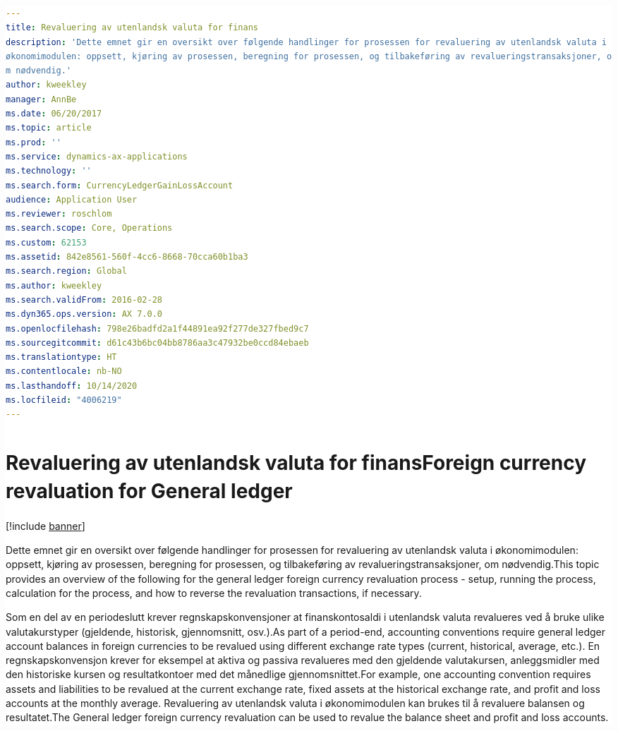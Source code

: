 ```yaml
---
title: Revaluering av utenlandsk valuta for finans
description: 'Dette emnet gir en oversikt over følgende handlinger for prosessen for revaluering av utenlandsk valuta i økonomimodulen: oppsett, kjøring av prosessen, beregning for prosessen, og tilbakeføring av revalueringstransaksjoner, om nødvendig.'
author: kweekley
manager: AnnBe
ms.date: 06/20/2017
ms.topic: article
ms.prod: ''
ms.service: dynamics-ax-applications
ms.technology: ''
ms.search.form: CurrencyLedgerGainLossAccount
audience: Application User
ms.reviewer: roschlom
ms.search.scope: Core, Operations
ms.custom: 62153
ms.assetid: 842e8561-560f-4cc6-8668-70cca60b1ba3
ms.search.region: Global
ms.author: kweekley
ms.search.validFrom: 2016-02-28
ms.dyn365.ops.version: AX 7.0.0
ms.openlocfilehash: 798e26badfd2a1f44891ea92f277de327fbed9c7
ms.sourcegitcommit: d61c43b6bc04bb8786aa3c47932be0ccd84ebaeb
ms.translationtype: HT
ms.contentlocale: nb-NO
ms.lasthandoff: 10/14/2020
ms.locfileid: "4006219"
---
```

# <a name="foreign-currency-revaluation-for-general-ledger"></a><span data-ttu-id="1f983-103">Revaluering av utenlandsk valuta for finans</span><span class="sxs-lookup"><span data-stu-id="1f983-103">Foreign currency revaluation for General ledger</span></span>

[!include [banner](../includes/banner.md)]

<span data-ttu-id="1f983-104">Dette emnet gir en oversikt over følgende handlinger for prosessen for revaluering av utenlandsk valuta i økonomimodulen: oppsett, kjøring av prosessen, beregning for prosessen, og tilbakeføring av revalueringstransaksjoner, om nødvendig.</span><span class="sxs-lookup"><span data-stu-id="1f983-104">This topic provides an overview of the following for the general ledger foreign currency revaluation process -  setup, running the process, calculation for the process, and how to reverse the revaluation transactions, if necessary.</span></span> 

<span data-ttu-id="1f983-105">Som en del av en periodeslutt krever regnskapskonvensjoner at finanskontosaldi i utenlandsk valuta revalueres ved å bruke ulike valutakurstyper (gjeldende, historisk, gjennomsnitt, osv.).</span><span class="sxs-lookup"><span data-stu-id="1f983-105">As part of a period-end, accounting conventions require general ledger account balances in foreign currencies to be revalued using different exchange rate types (current, historical, average, etc.).</span></span> <span data-ttu-id="1f983-106">En regnskapskonvensjon krever for eksempel at aktiva og passiva revalueres med den gjeldende valutakursen, anleggsmidler med den historiske kursen og resultatkontoer med det månedlige gjennomsnittet.</span><span class="sxs-lookup"><span data-stu-id="1f983-106">For example, one accounting convention requires assets and liabilities to be revalued at the current exchange rate, fixed assets at the historical exchange rate, and profit and loss accounts at the monthly average.</span></span> <span data-ttu-id="1f983-107">Revaluering av utenlandsk valuta i økonomimodulen kan brukes til å revaluere balansen og resultatet.</span><span class="sxs-lookup"><span data-stu-id="1f983-107">The General ledger foreign currency revaluation can be used to revalue the balance sheet and profit and loss accounts.</span></span> 
